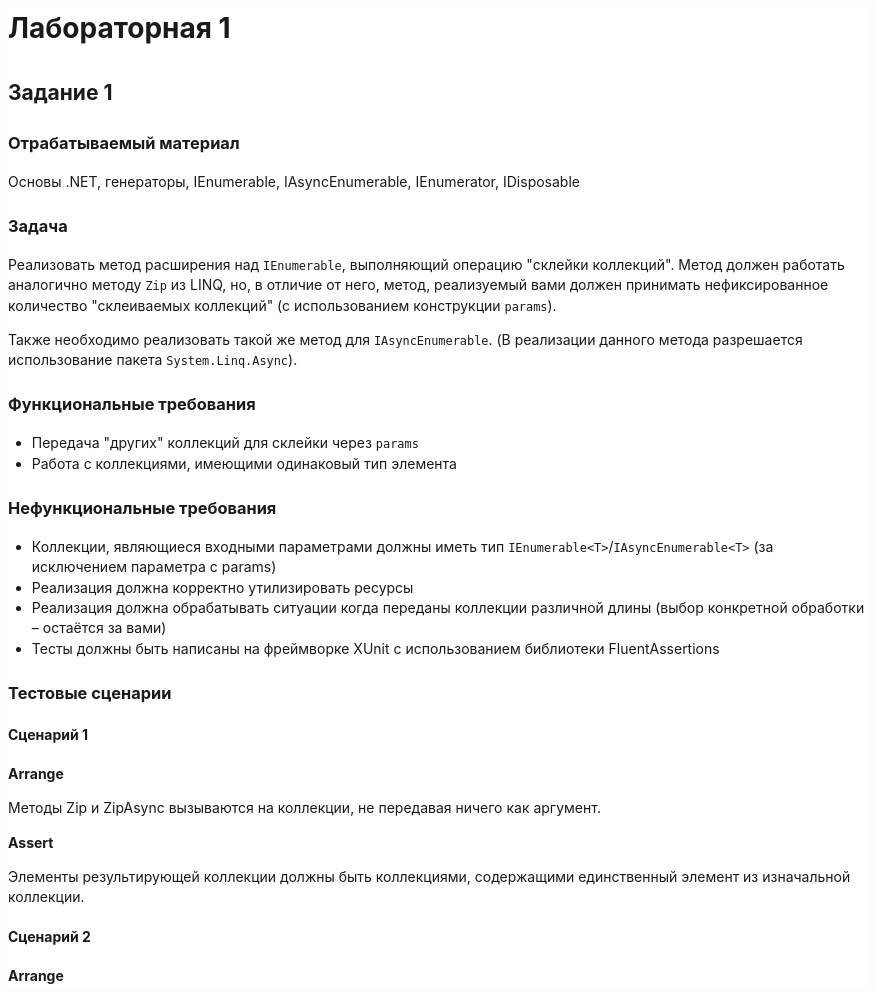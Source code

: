 # Лабораторная 1

## Задание 1

### Отрабатываемый материал

Основы .NET, генераторы, IEnumerable, IAsyncEnumerable, IEnumerator, IDisposable

### Задача

Реализовать метод расширения над `IEnumerable`, выполняющий операцию "склейки коллекций". Метод должен работать
аналогично методу `Zip` из LINQ, но, в отличие от него, метод, реализуемый вами должен принимать нефиксированное
количество "склеиваемых коллекций" (с использованием конструкции `params`).

Также необходимо реализовать такой же метод для `IAsyncEnumerable`. (В реализации данного метода разрешается
использование пакета `System.Linq.Async`).

### Функциональные требования

- Передача "других" коллекций для склейки через `params`
- Работа с коллекциями, имеющими одинаковый тип элемента

### Нефункциональные требования

- Коллекции, являющиеся входными параметрами должны иметь тип `IEnumerable<T>`/`IAsyncEnumerable<T>` (за исключением
  параметра с params)
- Реализация должна корректно утилизировать ресурсы
- Реализация должна обрабатывать ситуации когда переданы коллекции различной длины (выбор конкретной обработки –
  остаётся за вами)
- Тесты должны быть написаны на фреймворке XUnit с использованием библиотеки FluentAssertions

### Тестовые сценарии

#### Сценарий 1

**Arrange**

Методы Zip и ZipAsync вызываются на коллекции, не передавая ничего как аргумент.

**Assert**

Элементы результирующей коллекции должны быть коллекциями, содержащими единственный элемент из изначальной коллекции.

#### Сценарий 2

**Arrange**
